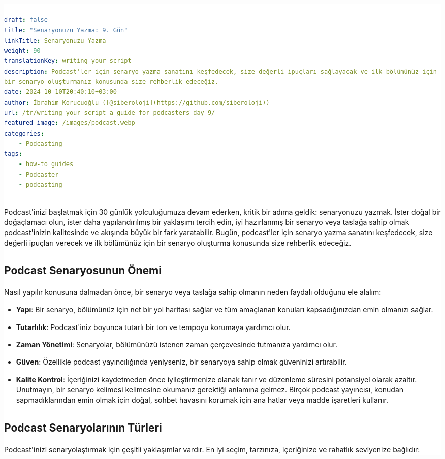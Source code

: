 ```yaml
---
draft: false
title: "Senaryonuzu Yazma: 9. Gün"
linkTitle: Senaryonuzu Yazma
weight: 90
translationKey: writing-your-script
description: Podcast'ler için senaryo yazma sanatını keşfedecek, size değerli ipuçları sağlayacak ve ilk bölümünüz için bir senaryo oluşturmanız konusunda size rehberlik edeceğiz.
date: 2024-10-10T20:40:10+03:00
author: İbrahim Korucuoğlu ([@siberoloji](https://github.com/siberoloji))
url: /tr/writing-your-script-a-guide-for-podcasters-day-9/
featured_image: /images/podcast.webp
categories:
    - Podcasting
tags:
    - how-to guides
    - Podcaster
    - podcasting
---
```

Podcast'inizi başlatmak için 30 günlük yolculuğumuza devam ederken, kritik bir adıma geldik: senaryonuzu yazmak. İster doğal bir doğaçlamacı olun, ister daha yapılandırılmış bir yaklaşımı tercih edin, iyi hazırlanmış bir senaryo veya taslağa sahip olmak podcast'inizin kalitesinde ve akışında büyük bir fark yaratabilir. Bugün, podcast'ler için senaryo yazma sanatını keşfedecek, size değerli ipuçları verecek ve ilk bölümünüz için bir senaryo oluşturma konusunda size rehberlik edeceğiz.

## Podcast Senaryosunun Önemi

Nasıl yapılır konusuna dalmadan önce, bir senaryo veya taslağa sahip olmanın neden faydalı olduğunu ele alalım:

* **Yapı**: Bir senaryo, bölümünüz için net bir yol haritası sağlar ve tüm amaçlanan konuları kapsadığınızdan emin olmanızı sağlar.

* **Tutarlılık**: Podcast'iniz boyunca tutarlı bir ton ve tempoyu korumaya yardımcı olur.

* **Zaman Yönetimi**: Senaryolar, bölümünüzü istenen zaman çerçevesinde tutmanıza yardımcı olur.

* **Güven**: Özellikle podcast yayıncılığında yeniyseniz, bir senaryoya sahip olmak güveninizi artırabilir.

* **Kalite Kontrol**: İçeriğinizi kaydetmeden önce iyileştirmenize olanak tanır ve düzenleme süresini potansiyel olarak azaltır.
Unutmayın, bir senaryo kelimesi kelimesine okumanız gerektiği anlamına gelmez. Birçok podcast yayıncısı, konudan sapmadıklarından emin olmak için doğal, sohbet havasını korumak için ana hatlar veya madde işaretleri kullanır.

## Podcast Senaryolarının Türleri

Podcast'inizi senaryolaştırmak için çeşitli yaklaşımlar vardır. En iyi seçim, tarzınıza, içeriğinize ve rahatlık seviyenize bağlıdır:
